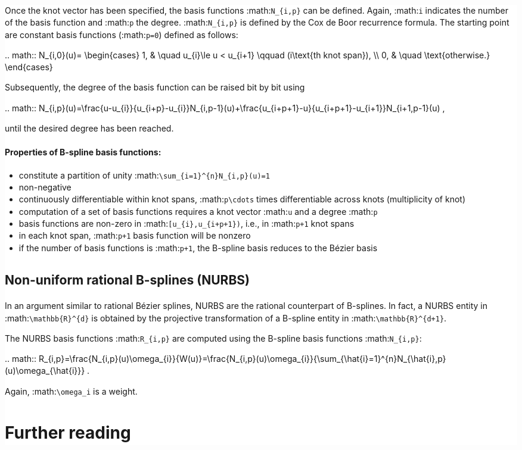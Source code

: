 Once the knot vector has been specified, the basis functions :math:`N_{i,p}` can be defined. Again, :math:`i` indicates the number of the basis function and :math:`p` the degree.  :math:`N_{i,p}` is defined by the Cox de Boor recurrence formula. The starting point are constant basis functions (:math:`p=0`) defined as follows:

.. math::
   N_{i,0}(u)=
    \begin{cases}
      1,  & \quad u_{i}\le u < u_{i+1} \qquad (i\text{th knot span}), \\\\
      0,  & \quad \text{otherwise.}
    \end{cases}



Subsequently, the degree of the basis function can be raised bit by bit using

.. math::
  N_{i,p}(u)=\frac{u-u_{i}}{u_{i+p}-u_{i}}N_{i,p-1}(u)+\frac{u_{i+p+1}-u}{u_{i+p+1}-u_{i+1}}N_{i+1,p-1}(u) ,



until the desired degree has been reached.


####    Properties of B-spline basis functions:
-  constitute a partition of unity :math:`\sum_{i=1}^{n}N_{i,p}(u)=1`
-  non-negative
-  continuously differentiable within knot spans, :math:`p\cdots` times differentiable across knots (multiplicity of knot)
-  computation of a set of basis functions requires a knot vector :math:`u` and a degree :math:`p`
-  basis functions are non-zero in :math:`[u_{i},u_{i+p+1})`, i.e., in :math:`p+1` knot spans
-  in each knot span, :math:`p+1` basis function will be nonzero
-  if the number of basis functions is :math:`p+1`, the B-spline basis reduces to the Bézier basis




## Non-uniform rational B-splines (NURBS)

In an argument similar to rational Bézier splines, NURBS are the rational counterpart of B-splines. In fact, a NURBS entity in :math:`\mathbb{R}^{d}` is obtained by the projective transformation of a B-spline entity in :math:`\mathbb{R}^{d+1}`.

The NURBS basis functions :math:`R_{i,p}` are computed using the B-spline basis functions :math:`N_{i,p}`:

.. math::
  R_{i,p}=\frac{N_{i,p}(u)\omega_{i}}{W(u)}=\frac{N_{i,p}(u)\omega_{i}}{\sum_{\hat{i}=1}^{n}N_{\hat{i},p}(u)\omega_{\hat{i}}} .



Again, :math:`\omega_i` is a weight.



# Further reading
